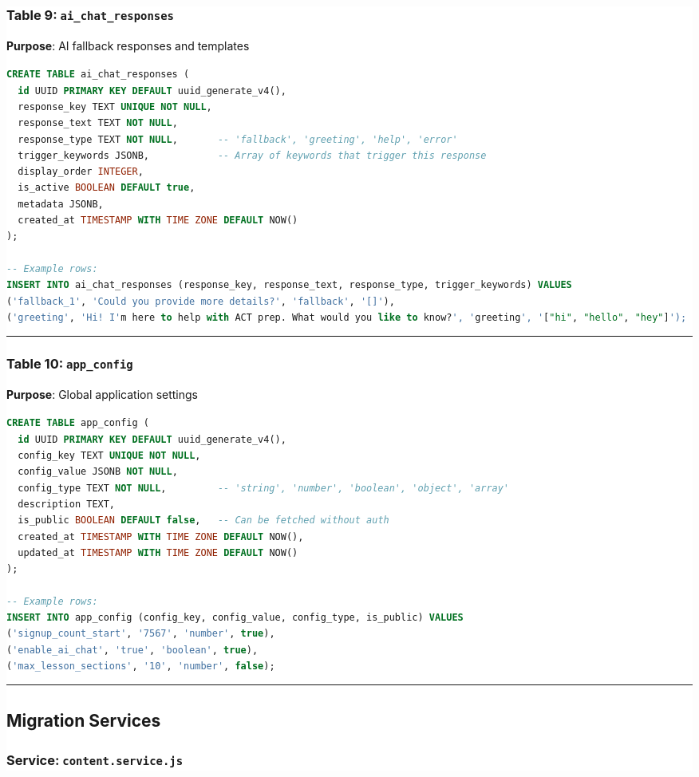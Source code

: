 
### Table 9: `ai_chat_responses`
**Purpose**: AI fallback responses and templates

```sql
CREATE TABLE ai_chat_responses (
  id UUID PRIMARY KEY DEFAULT uuid_generate_v4(),
  response_key TEXT UNIQUE NOT NULL,
  response_text TEXT NOT NULL,
  response_type TEXT NOT NULL,       -- 'fallback', 'greeting', 'help', 'error'
  trigger_keywords JSONB,            -- Array of keywords that trigger this response
  display_order INTEGER,
  is_active BOOLEAN DEFAULT true,
  metadata JSONB,
  created_at TIMESTAMP WITH TIME ZONE DEFAULT NOW()
);

-- Example rows:
INSERT INTO ai_chat_responses (response_key, response_text, response_type, trigger_keywords) VALUES
('fallback_1', 'Could you provide more details?', 'fallback', '[]'),
('greeting', 'Hi! I'm here to help with ACT prep. What would you like to know?', 'greeting', '["hi", "hello", "hey"]');
```

---

### Table 10: `app_config`
**Purpose**: Global application settings

```sql
CREATE TABLE app_config (
  id UUID PRIMARY KEY DEFAULT uuid_generate_v4(),
  config_key TEXT UNIQUE NOT NULL,
  config_value JSONB NOT NULL,
  config_type TEXT NOT NULL,         -- 'string', 'number', 'boolean', 'object', 'array'
  description TEXT,
  is_public BOOLEAN DEFAULT false,   -- Can be fetched without auth
  created_at TIMESTAMP WITH TIME ZONE DEFAULT NOW(),
  updated_at TIMESTAMP WITH TIME ZONE DEFAULT NOW()
);

-- Example rows:
INSERT INTO app_config (config_key, config_value, config_type, is_public) VALUES
('signup_count_start', '7567', 'number', true),
('enable_ai_chat', 'true', 'boolean', true),
('max_lesson_sections', '10', 'number', false);
```

---

## Migration Services

### Service: `content.service.js`
